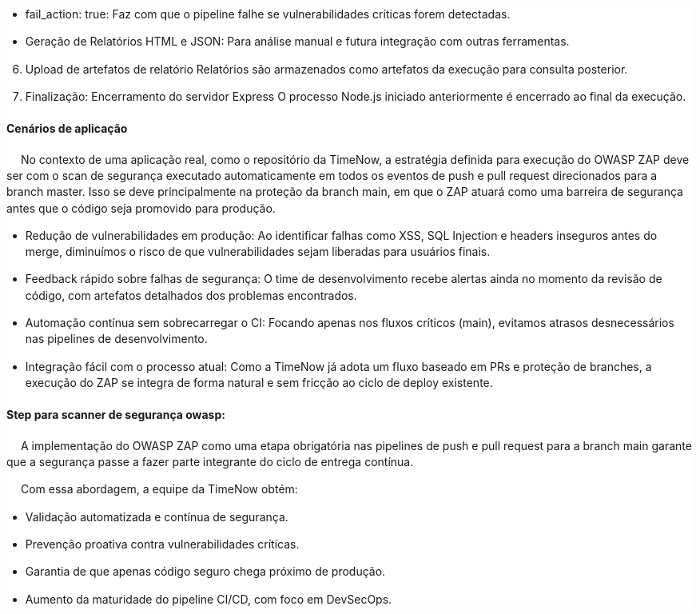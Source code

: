 - fail_action: true: Faz com que o pipeline falhe se vulnerabilidades críticas forem detectadas.

- Geração de Relatórios HTML e JSON: Para análise manual e futura integração com outras ferramentas.

6) Upload de artefatos de relatório
Relatórios são armazenados como artefatos da execução para consulta posterior.

7) Finalização: Encerramento do servidor Express
O processo Node.js iniciado anteriormente é encerrado ao final da execução.

#### Cenários de aplicação
  No contexto de uma aplicação real, como o repositório da TimeNow, a estratégia definida para execução do OWASP ZAP deve ser com o scan de segurança executado automaticamente em todos os eventos de push e pull request direcionados para a branch master. Isso se deve principalmente na proteção da branch main, em que o ZAP atuará como uma barreira de segurança antes que o código seja promovido para produção. 

- Redução de vulnerabilidades em produção:
Ao identificar falhas como XSS, SQL Injection e headers inseguros antes do merge, diminuímos o risco de que vulnerabilidades sejam liberadas para usuários finais.

- Feedback rápido sobre falhas de segurança:
O time de desenvolvimento recebe alertas ainda no momento da revisão de código, com artefatos detalhados dos problemas encontrados.

- Automação contínua sem sobrecarregar o CI:
Focando apenas nos fluxos críticos (main), evitamos atrasos desnecessários nas pipelines de desenvolvimento.

- Integração fácil com o processo atual:
Como a TimeNow já adota um fluxo baseado em PRs e proteção de branches, a execução do ZAP se integra de forma natural e sem fricção ao ciclo de deploy 
existente.

#### Step para scanner de segurança owasp:

  A implementação do OWASP ZAP como uma etapa obrigatória nas pipelines de push e pull request para a branch main garante que a segurança passe a fazer parte integrante do ciclo de entrega contínua.

  Com essa abordagem, a equipe da TimeNow obtém:

- Validação automatizada e contínua de segurança.

- Prevenção proativa contra vulnerabilidades críticas.

- Garantia de que apenas código seguro chega próximo de produção.

- Aumento da maturidade do pipeline CI/CD, com foco em DevSecOps.

